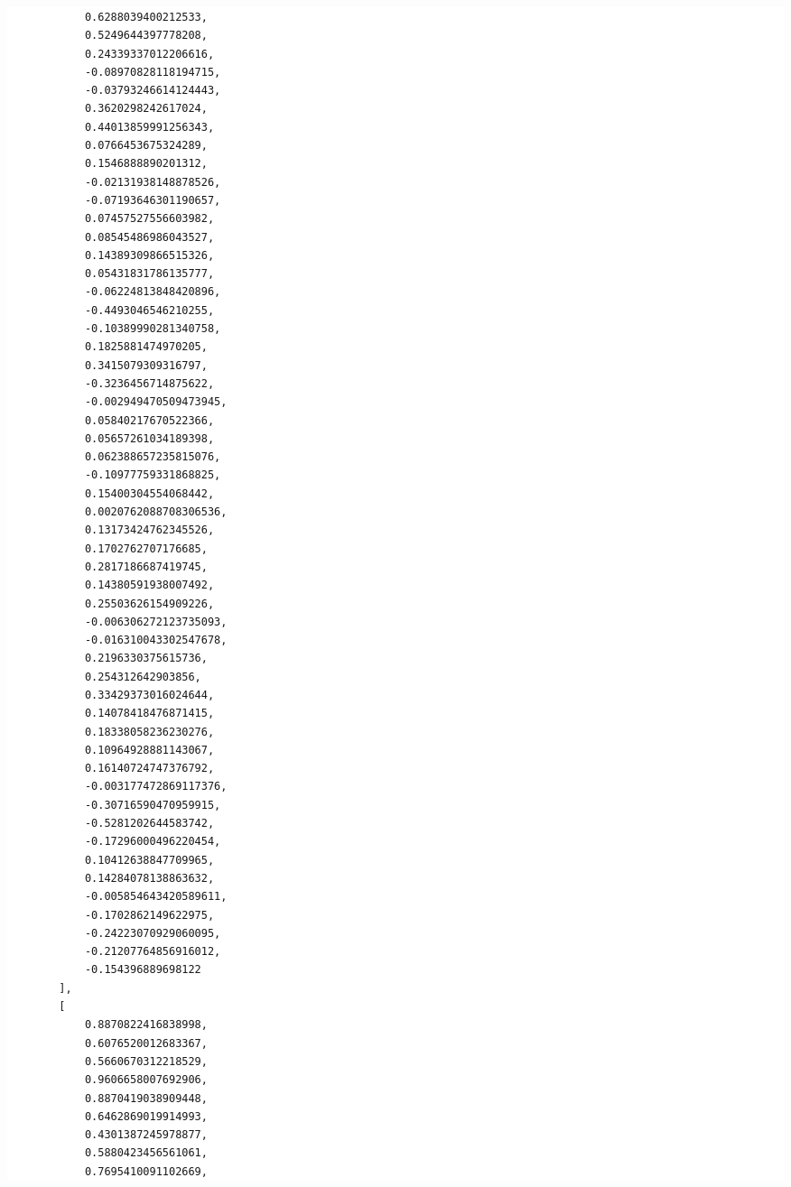                 0.6288039400212533,
                0.5249644397778208,
                0.24339337012206616,
                -0.08970828118194715,
                -0.03793246614124443,
                0.3620298242617024,
                0.44013859991256343,
                0.0766453675324289,
                0.1546888890201312,
                -0.02131938148878526,
                -0.07193646301190657,
                0.07457527556603982,
                0.08545486986043527,
                0.14389309866515326,
                0.05431831786135777,
                -0.06224813848420896,
                -0.4493046546210255,
                -0.10389990281340758,
                0.1825881474970205,
                0.3415079309316797,
                -0.3236456714875622,
                -0.002949470509473945,
                0.05840217670522366,
                0.05657261034189398,
                0.062388657235815076,
                -0.10977759331868825,
                0.15400304554068442,
                0.0020762088708306536,
                0.13173424762345526,
                0.1702762707176685,
                0.2817186687419745,
                0.14380591938007492,
                0.25503626154909226,
                -0.006306272123735093,
                -0.016310043302547678,
                0.2196330375615736,
                0.254312642903856,
                0.33429373016024644,
                0.14078418476871415,
                0.18338058236230276,
                0.10964928881143067,
                0.16140724747376792,
                -0.003177472869117376,
                -0.30716590470959915,
                -0.5281202644583742,
                -0.17296000496220454,
                0.10412638847709965,
                0.14284078138863632,
                -0.005854643420589611,
                -0.1702862149622975,
                -0.24223070929060095,
                -0.21207764856916012,
                -0.154396889698122
            ],
            [
                0.8870822416838998,
                0.6076520012683367,
                0.5660670312218529,
                0.9606658007692906,
                0.8870419038909448,
                0.6462869019914993,
                0.4301387245978877,
                0.5880423456561061,
                0.7695410091102669,